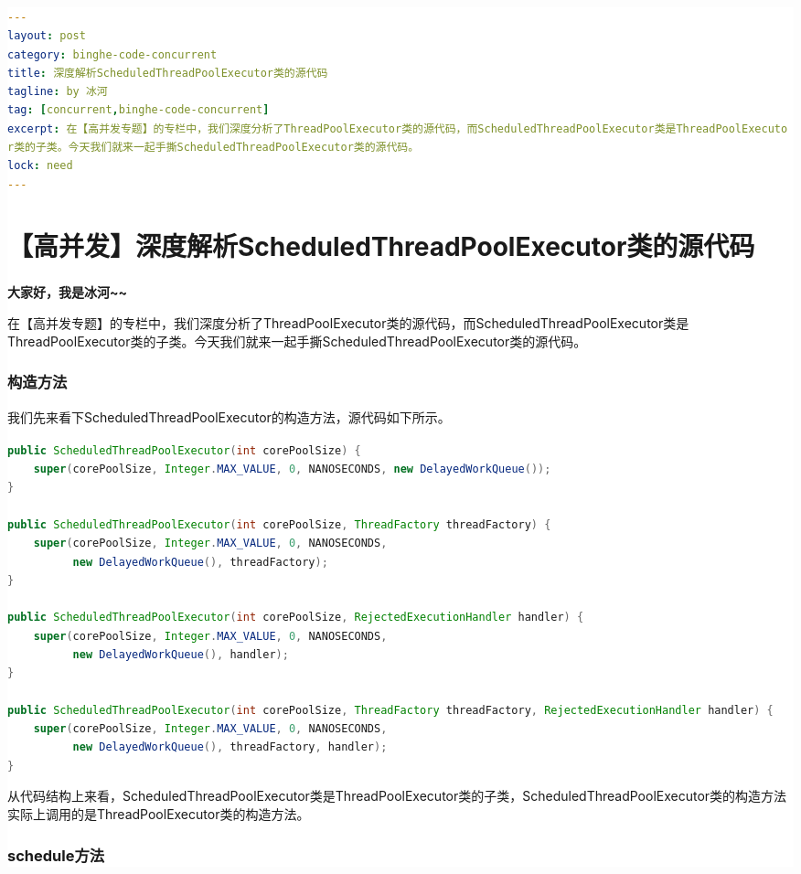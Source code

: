 ```yaml
---
layout: post
category: binghe-code-concurrent
title: 深度解析ScheduledThreadPoolExecutor类的源代码
tagline: by 冰河
tag: [concurrent,binghe-code-concurrent]
excerpt: 在【高并发专题】的专栏中，我们深度分析了ThreadPoolExecutor类的源代码，而ScheduledThreadPoolExecutor类是ThreadPoolExecutor类的子类。今天我们就来一起手撕ScheduledThreadPoolExecutor类的源代码。
lock: need
---
```


# 【高并发】深度解析ScheduledThreadPoolExecutor类的源代码

**大家好，我是冰河~~**

在【高并发专题】的专栏中，我们深度分析了ThreadPoolExecutor类的源代码，而ScheduledThreadPoolExecutor类是ThreadPoolExecutor类的子类。今天我们就来一起手撕ScheduledThreadPoolExecutor类的源代码。

### 构造方法

我们先来看下ScheduledThreadPoolExecutor的构造方法，源代码如下所示。

```java
public ScheduledThreadPoolExecutor(int corePoolSize) {
	super(corePoolSize, Integer.MAX_VALUE, 0, NANOSECONDS, new DelayedWorkQueue());
}

public ScheduledThreadPoolExecutor(int corePoolSize, ThreadFactory threadFactory) {
	super(corePoolSize, Integer.MAX_VALUE, 0, NANOSECONDS,
		  new DelayedWorkQueue(), threadFactory);
}

public ScheduledThreadPoolExecutor(int corePoolSize, RejectedExecutionHandler handler) {
	super(corePoolSize, Integer.MAX_VALUE, 0, NANOSECONDS,
		  new DelayedWorkQueue(), handler);
}

public ScheduledThreadPoolExecutor(int corePoolSize, ThreadFactory threadFactory, RejectedExecutionHandler handler) {
	super(corePoolSize, Integer.MAX_VALUE, 0, NANOSECONDS,
		  new DelayedWorkQueue(), threadFactory, handler);
}
```



从代码结构上来看，ScheduledThreadPoolExecutor类是ThreadPoolExecutor类的子类，ScheduledThreadPoolExecutor类的构造方法实际上调用的是ThreadPoolExecutor类的构造方法。

### schedule方法
